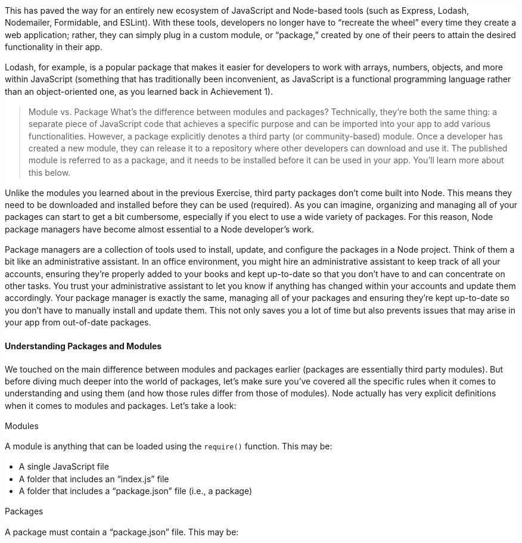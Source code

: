 This has paved the way for an entirely new ecosystem of JavaScript and Node-based tools (such as Express, Lodash, Nodemailer, Formidable, and ESLint). With these tools, developers no longer have to “recreate the wheel” every time they create a web application; rather, they can simply plug in a custom module, or “package,” created by one of their peers to attain the desired functionality in their app.

Lodash, for example, is a popular package that makes it easier for developers to work with arrays, numbers, objects, and more within JavaScript (something that has traditionally been inconvenient, as JavaScript is a functional programming language rather than an object-oriented one, as you learned back in Achievement 1).


> Module vs. Package
> What’s the difference between modules and packages? Technically, they’re both the same thing: a separate piece of JavaScript code that achieves a specific purpose and can be imported into your app to add various functionalities. However, a package explicitly denotes a third party (or community-based) module. Once a developer has created a new module, they can release it to a repository where other developers can download and use it. The published module is referred to as a package, and it needs to be installed before it can be used in your app. You’ll learn more about this below.

Unlike the modules you learned about in the previous Exercise, third party packages don’t come built into Node. This means they need to be downloaded and installed before they can be used (required). As you can imagine, organizing and managing all of your packages can start to get a bit cumbersome, especially if you elect to use a wide variety of packages. For this reason, Node package managers have become almost essential to a Node developer’s work.

Package managers are a collection of tools used to install, update, and configure the packages in a Node project. Think of them a bit like an administrative assistant. In an office environment, you might hire an administrative assistant to keep track of all your accounts, ensuring they’re properly added to your books and kept up-to-date so that you don’t have to and can concentrate on other tasks. You trust your administrative assistant to let you know if anything has changed within your accounts and update them accordingly. Your package manager is exactly the same, managing all of your packages and ensuring they’re kept up-to-date so you don’t have to manually install and update them. This not only saves you a lot of time but also prevents issues that may arise in your app from out-of-date packages.


#### Understanding Packages and Modules

We touched on the main difference between modules and packages earlier (packages are essentially third party modules). But before diving much deeper into the world of packages, let’s make sure you’ve covered all the specific rules when it comes to understanding and using them (and how those rules differ from those of modules). Node actually has very explicit definitions when it comes to modules and packages. Let’s take a look:

Modules

A module is anything that can be loaded using the `require()` function. This may be:


- A single JavaScript file
- A folder that includes an “index.js” file
- A folder that includes a “package.json” file (i.e., a package)

Packages

A package must contain a “package.json” file. This may be:
